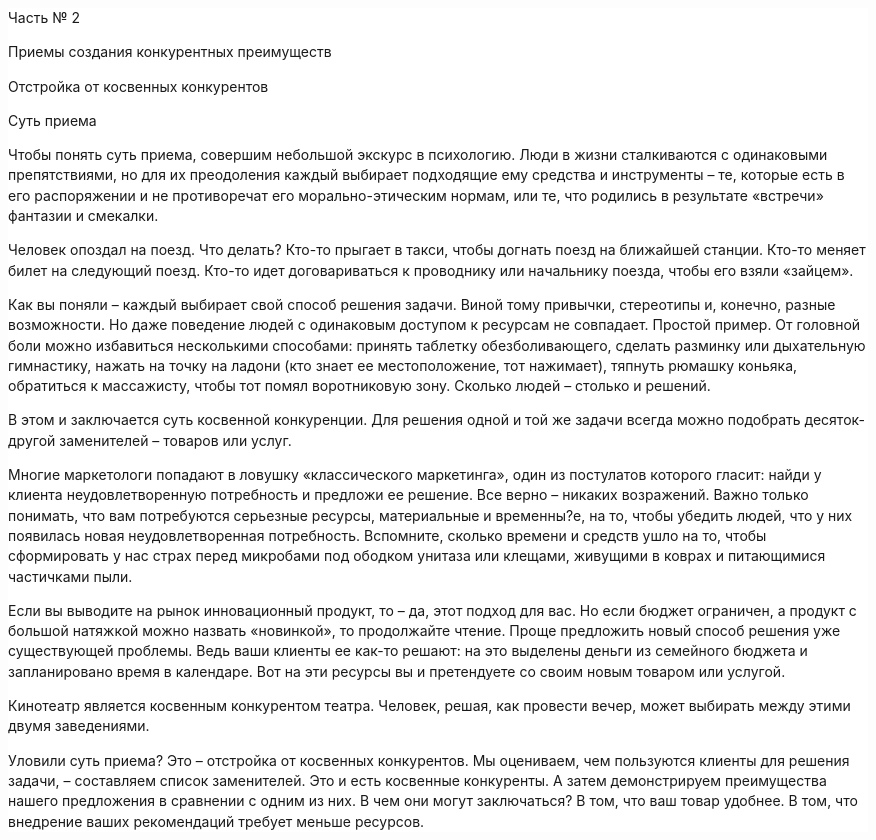 Часть № 2

Приемы создания конкурентных преимуществ

Отстройка от косвенных конкурентов

Суть приема

Чтобы понять суть приема, совершим небольшой экскурс в психологию. Люди
в жизни сталкиваются с одинаковыми препятствиями, но для их преодоления
каждый выбирает подходящие ему средства и инструменты – те, которые есть
в его распоряжении и не противоречат его морально-этическим нормам, или
те, что родились в результате «встречи» фантазии и смекалки.

Человек опоздал на поезд. Что делать? Кто-то прыгает в такси, чтобы
догнать поезд на ближайшей станции. Кто-то меняет билет на следующий
поезд. Кто-то идет договариваться к проводнику или начальнику поезда,
чтобы его взяли «зайцем».

Как вы поняли – каждый выбирает свой способ решения задачи. Виной тому
привычки, стереотипы и, конечно, разные возможности. Но даже поведение
людей с одинаковым доступом к ресурсам не совпадает. Простой пример. От
головной боли можно избавиться несколькими способами: принять таблетку
обезболивающего, сделать разминку или дыхательную гимнастику, нажать на
точку на ладони (кто знает ее местоположение, тот нажимает), тяпнуть
рюмашку коньяка, обратиться к массажисту, чтобы тот помял воротниковую
зону. Сколько людей – столько и решений.

В этом и заключается суть косвенной конкуренции. Для решения одной и той
же задачи всегда можно подобрать десяток-другой заменителей – товаров
или услуг.

Многие маркетологи попадают в ловушку «классического маркетинга», один
из постулатов которого гласит: найди у клиента неудовлетворенную
потребность и предложи ее решение. Все верно – никаких возражений. Важно
только понимать, что вам потребуются серьезные ресурсы, материальные и
временны?е, на то, чтобы убедить людей, что у них появилась новая
неудовлетворенная потребность. Вспомните, сколько времени и средств ушло
на то, чтобы сформировать у нас страх перед микробами под ободком
унитаза или клещами, живущими в коврах и питающимися частичками пыли.

Если вы выводите на рынок инновационный продукт, то – да, этот подход
для вас. Но если бюджет ограничен, а продукт с большой натяжкой можно
назвать «новинкой», то продолжайте чтение. Проще предложить новый способ
решения уже существующей проблемы. Ведь ваши клиенты ее как-то решают:
на это выделены деньги из семейного бюджета и запланировано время в
календаре. Вот на эти ресурсы вы и претендуете со своим новым товаром
или услугой.

Кинотеатр является косвенным конкурентом театра. Человек, решая, как
провести вечер, может выбирать между этими двумя заведениями.

Уловили суть приема? Это – отстройка от косвенных конкурентов. Мы
оцениваем, чем пользуются клиенты для решения задачи, – составляем
список заменителей. Это и есть косвенные конкуренты. А затем
демонстрируем преимущества нашего предложения в сравнении с одним из
них. В чем они могут заключаться? В том, что ваш товар удобнее. В том,
что внедрение ваших рекомендаций требует меньше ресурсов.
